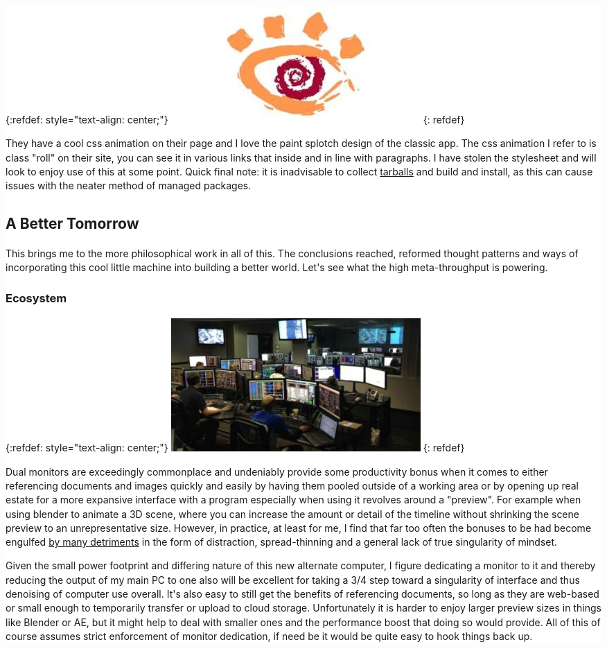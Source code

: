 {:refdef: style="text-align: center;"}
![xn view mp](/assets/img/xnview.jpg)
{: refdef}

They have a cool css animation on their page and I love the paint splotch design of the classic app. The css animation I refer to is class "roll" on their site, you can see it in various links that inside and in line with paragraphs. I have stolen the stylesheet and will look to enjoy use of this at some point. Quick final note: it is inadvisable to collect [tarballs](https://wiki.debian.org/TarBall) and build and install, as this can cause issues with the neater method of managed packages.

## A Better Tomorrow

This brings me to the more philosophical work in all of this. The conclusions reached, reformed thought patterns and ways of incorporating this cool little machine into building a better world. Let's see what the high meta-throughput is powering. 

### Ecosystem

{:refdef: style="text-align: center;"}
![lots of screens](/assets/img/moremonitors.jpeg)
{: refdef}

Dual monitors are exceedingly commonplace and undeniably provide some productivity bonus when it comes to either referencing documents and images quickly and easily by having them pooled outside of a working area or by opening up real estate for a more expansive interface with a program especially when using it revolves around a "preview". For example when using blender to animate a 3D scene, where you can increase the amount or detail of the timeline without shrinking the scene preview to an unrepresentative size. However, in practice, at least for me, I find that far too often the bonuses to be had become engulfed [by many detriments](https://hackernoon.com/why-i-stopped-using-multiple-monitors-bfd87efa2e5b) in the form of distraction, spread-thinning and a general lack of true singularity of mindset.

Given the small power footprint and differing nature of this new alternate computer, I figure dedicating a monitor to it and thereby reducing the output of my main PC to one also will be excellent for taking a 3/4 step toward a singularity of interface and thus denoising of computer use overall. It's also easy to still get the benefits of referencing documents, so long as they are web-based or small enough to temporarily transfer or upload to cloud storage. Unfortunately it is harder to enjoy larger preview sizes in things like Blender or AE, but it might help to deal with smaller ones and the performance boost that doing so would provide. All of this of course assumes strict enforcement of monitor dedication, if need be it would be quite easy to hook things back up. 
